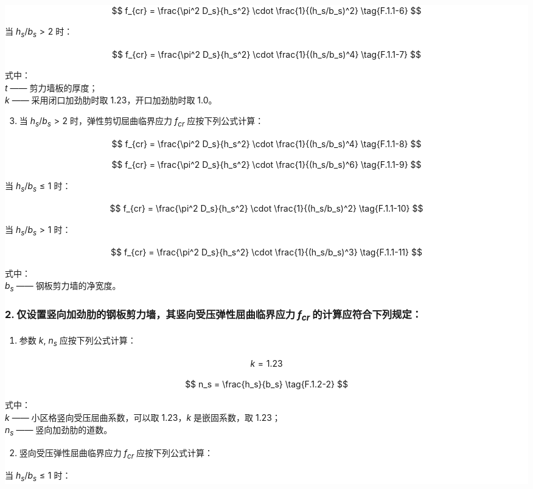 $$
f_{cr} = \frac{\pi^2 D_s}{h_s^2} \cdot \frac{1}{(h_s/b_s)^2} \tag{F.1.1-6}
$$

当 $h_s/b_s > 2$ 时：

$$
f_{cr} = \frac{\pi^2 D_s}{h_s^2} \cdot \frac{1}{(h_s/b_s)^4} \tag{F.1.1-7}
$$

式中：  
$t$ —— 剪力墙板的厚度；  
$k$ —— 采用闭口加劲肋时取 1.23，开口加劲肋时取 1.0。

3. 当 $h_s/b_s > 2$ 时，弹性剪切屈曲临界应力 $f_{cr}$ 应按下列公式计算：

$$
f_{cr} = \frac{\pi^2 D_s}{h_s^2} \cdot \frac{1}{(h_s/b_s)^4} \tag{F.1.1-8}
$$

$$
f_{cr} = \frac{\pi^2 D_s}{h_s^2} \cdot \frac{1}{(h_s/b_s)^6} \tag{F.1.1-9}
$$

当 $h_s/b_s \leq 1$ 时：

$$
f_{cr} = \frac{\pi^2 D_s}{h_s^2} \cdot \frac{1}{(h_s/b_s)^2} \tag{F.1.1-10}
$$

当 $h_s/b_s > 1$ 时：

$$
f_{cr} = \frac{\pi^2 D_s}{h_s^2} \cdot \frac{1}{(h_s/b_s)^3} \tag{F.1.1-11}
$$

式中：  
$b_s$ —— 钢板剪力墙的净宽度。

### 2. 仅设置竖向加劲肋的钢板剪力墙，其竖向受压弹性屈曲临界应力 $f_{cr}$ 的计算应符合下列规定：

1. 参数 $k$, $n_s$ 应按下列公式计算：

$$
k = 1.23 \tag{F.1.2-1}
$$

$$
n_s = \frac{h_s}{b_s} \tag{F.1.2-2}
$$

式中：  
$k$ —— 小区格竖向受压屈曲系数，可以取 $1.23$，$k$ 是嵌固系数，取 1.23；  
$n_s$ —— 竖向加劲肋的道数。

2. 竖向受压弹性屈曲临界应力 $f_{cr}$ 应按下列公式计算：

当 $h_s/b_s \leq 1$ 时：
